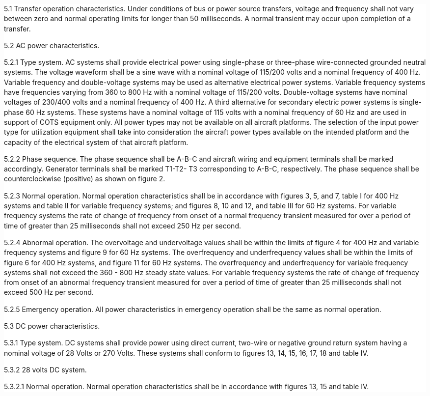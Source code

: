 
5.1  Transfer operation characteristics.  Under conditions of bus or power source transfers, voltage and frequency shall not vary between zero and normal operating limits for longer than 50 milliseconds.  A normal transient may occur upon completion of a transfer. 

 
5.2  AC power characteristics. 

 
5.2.1  Type system.  AC systems shall provide electrical power using single-phase or three-phase wire-connected grounded neutral systems.  The voltage waveform shall be a sine wave with a nominal voltage of 115/200 volts and a nominal frequency of 400 Hz.  Variable frequency and double-voltage systems may be used as alternative electrical power systems. Variable frequency systems have frequencies varying from 360 to 800 Hz with a nominal voltage of 115/200 volts.  Double-voltage systems have nominal voltages of 230/400 volts and a nominal frequency of 400 Hz.  A third alternative for secondary electric power systems is single-phase 60 
Hz systems.  These systems have a nominal voltage of 115 volts with a nominal frequency of 60 Hz and are used in support of COTS equipment only. All power types may not be available on all aircraft platforms.  The selection of the input power type for utilization equipment shall take into consideration the aircraft power types available on the intended platform and the capacity of the electrical system of that aircraft platform. 

 
5.2.2  Phase sequence.  The phase sequence shall be A-B-C and aircraft wiring and equipment terminals shall be marked accordingly.  Generator terminals shall be marked T1-T2- T3 corresponding to A-B-C, respectively.  The phase sequence shall be counterclockwise (positive) as shown on figure 2. 

 
5.2.3  Normal operation.  Normal operation characteristics shall be in accordance with figures 3, 5, and 7, table I for 400 Hz systems and table II for variable frequency systems; and figures 8, 10 and 12, and table III for 60 Hz systems. For variable frequency systems the rate of change of frequency from onset of a normal frequency transient measured for over a period of time of greater than 25 milliseconds shall not exceed 250 Hz per second. 

 
5.2.4  Abnormal operation.  The overvoltage and undervoltage values shall be within the limits of figure 4 for 400 Hz and variable frequency systems and figure 9 for 60 Hz systems. The overfrequency and underfrequency values shall be within the limits of figure 6 for 400 Hz systems, and figure 11 for 60 Hz systems.  The overfrequency and underfrequency for variable frequency systems shall not exceed the 360 - 800 Hz steady state values. For variable frequency systems the rate of change of frequency from onset of an abnormal frequency transient measured for over a period of time of greater than 25 milliseconds shall not exceed 500 Hz per second. 

 
5.2.5  Emergency operation.  All power characteristics in emergency operation shall be the same as normal operation. 

 
5.3  DC power characteristics. 

 
5.3.1  Type system.  DC systems shall provide power using direct current, two-wire or negative ground return system having a nominal voltage of 28 Volts or 270 Volts.  These systems shall conform to figures 13, 14, 15, 16, 17, 18 and table IV. 

 
5.3.2  28 volts DC system. 

 
5.3.2.1  Normal operation.  Normal operation characteristics shall be in accordance with figures 13, 15 and table IV. 
